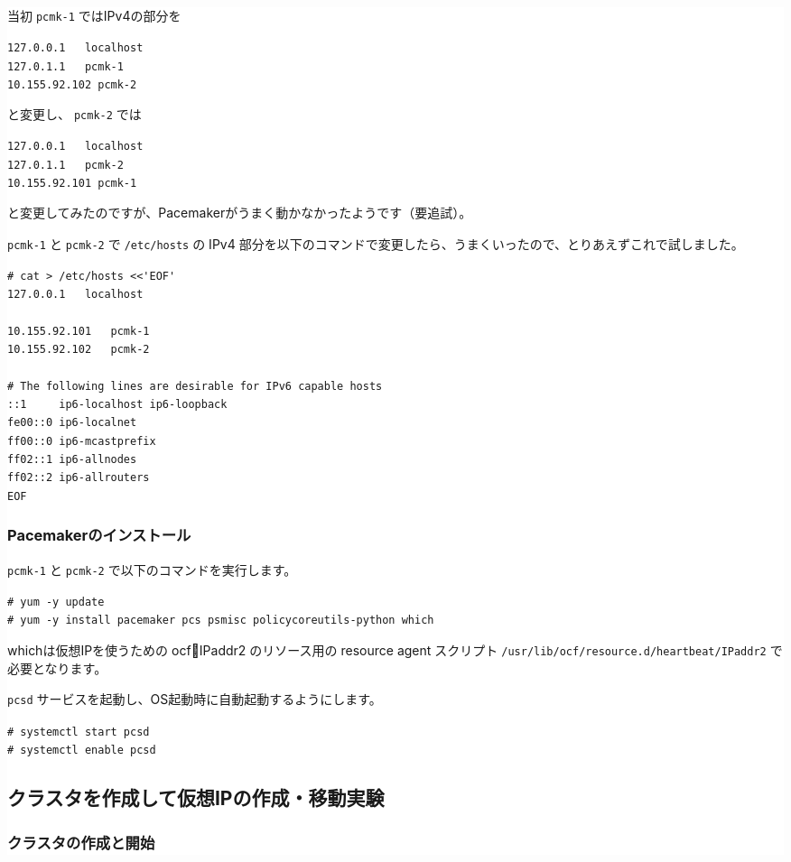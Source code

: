 当初 `pcmk-1` ではIPv4の部分を

```
127.0.0.1   localhost
127.0.1.1   pcmk-1
10.155.92.102 pcmk-2
```

と変更し、 `pcmk-2` では

```
127.0.0.1   localhost
127.0.1.1   pcmk-2
10.155.92.101 pcmk-1
```

と変更してみたのですが、Pacemakerがうまく動かなかったようです（要追試）。

`pcmk-1` と `pcmk-2` で `/etc/hosts` の IPv4 部分を以下のコマンドで変更したら、うまくいったので、とりあえずこれで試しました。

```
# cat > /etc/hosts <<'EOF'
127.0.0.1   localhost

10.155.92.101   pcmk-1
10.155.92.102   pcmk-2

# The following lines are desirable for IPv6 capable hosts
::1     ip6-localhost ip6-loopback
fe00::0 ip6-localnet
ff00::0 ip6-mcastprefix
ff02::1 ip6-allnodes
ff02::2 ip6-allrouters
EOF
```

### Pacemakerのインストール

`pcmk-1` と `pcmk-2` で以下のコマンドを実行します。

```
# yum -y update
# yum -y install pacemaker pcs psmisc policycoreutils-python which
```

whichは仮想IPを使うための ocf:heartbeat:IPaddr2 のリソース用の resource agent スクリプト `/usr/lib/ocf/resource.d/heartbeat/IPaddr2` で必要となります。

`pcsd` サービスを起動し、OS起動時に自動起動するようにします。

```
# systemctl start pcsd
# systemctl enable pcsd
```

## クラスタを作成して仮想IPの作成・移動実験

### クラスタの作成と開始
